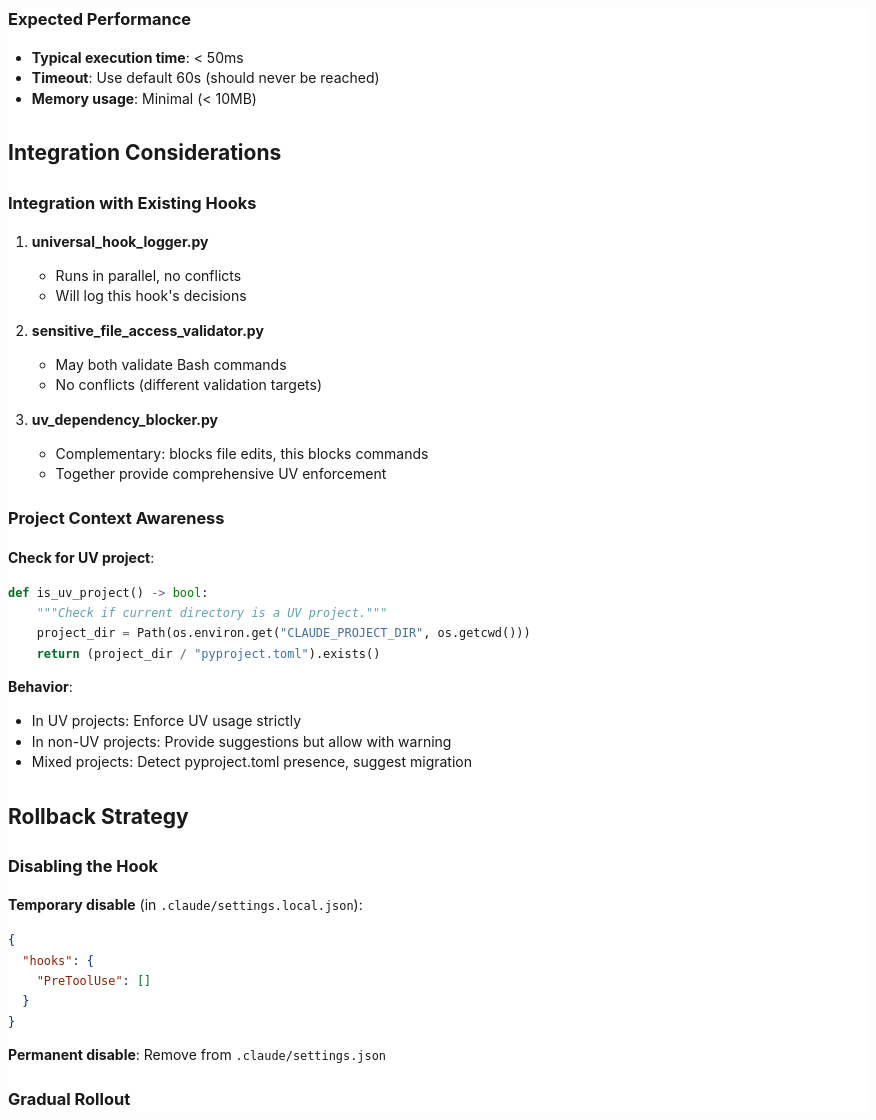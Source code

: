 ### Expected Performance

- **Typical execution time**: < 50ms
- **Timeout**: Use default 60s (should never be reached)
- **Memory usage**: Minimal (< 10MB)

## Integration Considerations

### Integration with Existing Hooks

1. **universal_hook_logger.py**
   - Runs in parallel, no conflicts
   - Will log this hook's decisions

2. **sensitive_file_access_validator.py**
   - May both validate Bash commands
   - No conflicts (different validation targets)

3. **uv_dependency_blocker.py**
   - Complementary: blocks file edits, this blocks commands
   - Together provide comprehensive UV enforcement

### Project Context Awareness

**Check for UV project**:
```python
def is_uv_project() -> bool:
    """Check if current directory is a UV project."""
    project_dir = Path(os.environ.get("CLAUDE_PROJECT_DIR", os.getcwd()))
    return (project_dir / "pyproject.toml").exists()
```

**Behavior**:
- In UV projects: Enforce UV usage strictly
- In non-UV projects: Provide suggestions but allow with warning
- Mixed projects: Detect pyproject.toml presence, suggest migration

## Rollback Strategy

### Disabling the Hook

**Temporary disable** (in `.claude/settings.local.json`):
```json
{
  "hooks": {
    "PreToolUse": []
  }
}
```

**Permanent disable**: Remove from `.claude/settings.json`

### Gradual Rollout
